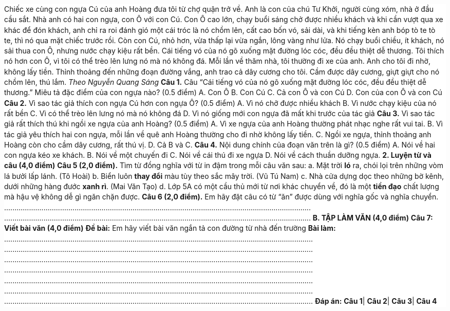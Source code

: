 Chiếc xe cùng con ngựa Cú của anh Hoàng đưa tôi từ chợ quận trở về. Anh là con của chú Tư Khởi, người cùng xóm, nhà ở đầu cầu sắt. Nhà anh có hai con ngựa, con Ô với con Cú. Con Ô cao lớn, chạy buổi sáng chở được nhiều khách và khi cần vượt qua xe khác để đón khách, anh chỉ ra roi đánh gió một cái tróc là nó chồm lên, cất cao bốn vó, sải dài, và khi tiếng kèn anh bóp tò te tò te, thì nó qua mặt chiếc trước rồi. Còn con Cú, nhỏ hơn, vừa thấp lại vừa ngắn, lông vàng như lửa. Nó chạy buổi chiều, ít khách, nó sải thua con Ô, nhưng nước chạy kiệu rất bền. Cái tiếng vó của nó gõ xuống mặt đường lóc cóc, đều đều thiệt dễ thương. Tôi thích nó hơn con Ô, vì tôi có thể trèo lên lưng nó mà nó không đá. Mỗi lần về thăm nhà, tôi thường đi xe của anh. Anh cho tôi đi nhờ, không lấy tiền. Thỉnh thoảng đến những đoạn đường vắng, anh trao cả dây cương cho tôi.
Cầm được dây cương, giựt giựt cho nó chồm lên, thú lắm.
_Theo Nguyễn Quang Sáng_
**Câu 1.** Câu “Cái tiếng vó của nó gõ xuống mặt đường lóc cóc, đều đều thiệt dễ thương.” Miêu tả đặc điểm của con ngựa nào? \(0.5 điểm\)
A. Con Ô
B. Con Cú
C. Cả con Ô và con Cú
D. Con của con Ô và con Cú
**Câu 2.** Vì sao tác giả thích con ngựa Cú hơn con ngựa Ô? \(0.5 điểm\)
A. Vì nó chở được nhiều khách
B. Vì nước chạy kiệu của nó rất bền
C. Vì có thể trèo lên lưng nó mà nó không đá
D. Vì nó giống mới con ngựa đã mất khi trước của tác giả
**Câu 3.** Vì sao tác giả rất thích thú khi ngồi xe ngựa của anh Hoàng? \(0.5 điểm\)
A. Vì xe ngựa của anh Hoàng thường phát nhạc nghe rất vui tai.
B. Vì tác giả yêu thích hai con ngựa, mỗi lần về quê anh Hoàng thường cho đi nhờ không lấy tiền.
C. Ngồi xe ngựa, thỉnh thoảng anh Hoàng còn cho cầm dây cương, rất thú vị.
D. Cả B và C.
**Câu 4.** Nội dung chính của đoạn văn trên là gì? \(0.5 điểm\)
A. Nói về hai con ngựa kéo xe khách.
B. Nói về một chuyến đi
C. Nói về cái thú đi xe ngựa
D. Nói về cách thuần dưỡng ngựa.
**2\. Luyện từ và câu \(4,0 điểm\)**
**Câu 5 \(2,0 điểm\).** Tìm từ đồng nghĩa với từ in đậm trong mỗi câu văn sau:
a. Mặt trời **ló** ra, chói lọi trên những vòm lá bưởi lấp lánh. \(Tô Hoài\)
b. Biển luôn **thay đổi** màu tùy theo sắc mây trời. \(Vũ Tú Nam\)
c. Nhà cửa dựng dọc theo những bờ kênh, dưới những hàng đước **xanh rì**. \(Mai Văn Tạo\)
d. Lớp 5A có một cầu thủ mới từ nơi khác chuyển về, đó là một **tiền đạo** chất lượng mà hậu vệ không dễ gì ngăn chặn được.
**Câu 6 \(2,0 điểm\).** Em hãy đặt câu có từ “ăn” được dùng với nghĩa gốc và nghĩa chuyển.
....................................................................................................................................................
....................................................................................................................................................
**B. TẬP LÀM VĂN \(4,0 điểm\)**
**Câu 7: Viết bài văn \(4,0 điểm\)**
**Đề bài:** Em hãy viết bài văn ngắn tả con đường từ nhà đến trường
**Bài làm:**
.....................................................................................................................................................
.....................................................................................................................................................
.....................................................................................................................................................
.....................................................................................................................................................
.....................................................................................................................................................
.....................................................................................................................................................
.....................................................................................................................................................
**Đáp án:**
**Câu 1**| **Câu 2**| **Câu 3**| **Câu 4**  
